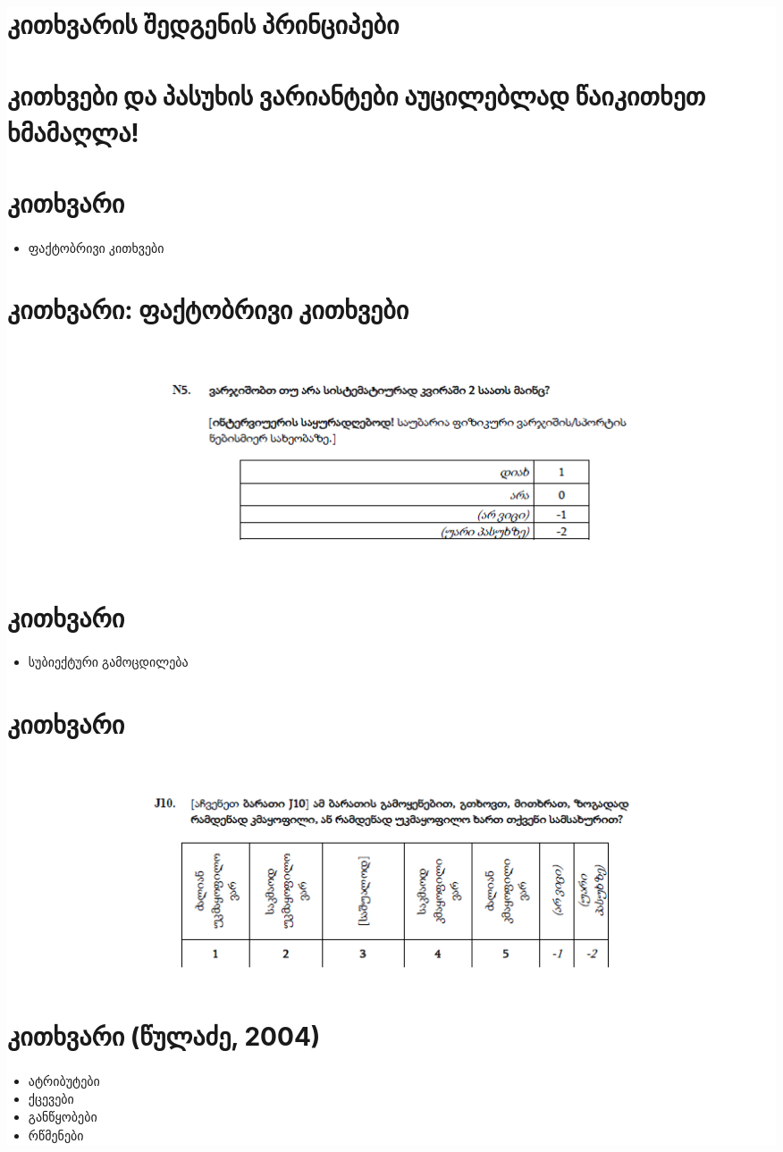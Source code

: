 კითხვარის შედგენის პრინციპები
========================================================
# კითხვები და პასუხის ვარიანტები აუცილებლად წაიკითხეთ ხმამაღლა!

კითხვარი
========================================================
* ფაქტობრივი კითხვები

კითხვარი: ფაქტობრივი კითხვები
========================================================
<img src="img/attr.PNG" alt="Drawing" style="width: 600px; display: block; margin-left: auto; margin-right: auto; margin-top: 30px;"/>


კითხვარი
========================================================
* სუბიექტური გამოცდილება

კითხვარი
========================================================
<img src="img/exp.PNG" alt="Drawing" style="width: 600px; display: block; margin-left: auto; margin-right: auto; margin-top: 30px;"/>


კითხვარი (წულაძე, 2004)
========================================================
* ატრიბუტები
* ქცევები
* განწყობები
* რწმენები
